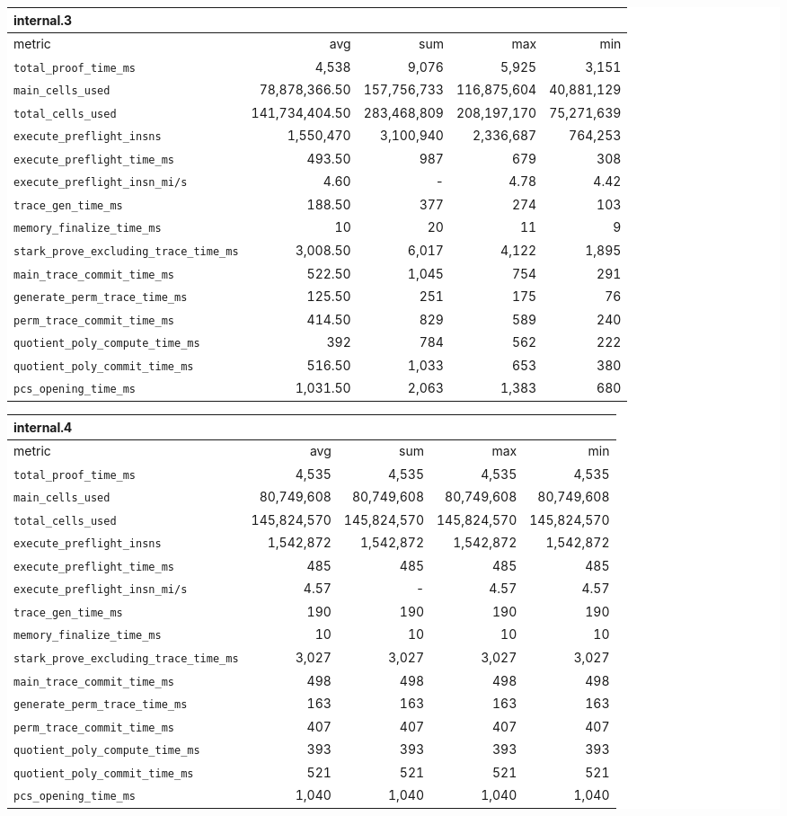 | internal.3 |||||
|:---|---:|---:|---:|---:|
|metric|avg|sum|max|min|
| `total_proof_time_ms ` |  4,538 |  9,076 |  5,925 |  3,151 |
| `main_cells_used     ` |  78,878,366.50 |  157,756,733 |  116,875,604 |  40,881,129 |
| `total_cells_used    ` |  141,734,404.50 |  283,468,809 |  208,197,170 |  75,271,639 |
| `execute_preflight_insns` |  1,550,470 |  3,100,940 |  2,336,687 |  764,253 |
| `execute_preflight_time_ms` |  493.50 |  987 |  679 |  308 |
| `execute_preflight_insn_mi/s` |  4.60 | -          |  4.78 |  4.42 |
| `trace_gen_time_ms   ` |  188.50 |  377 |  274 |  103 |
| `memory_finalize_time_ms` |  10 |  20 |  11 |  9 |
| `stark_prove_excluding_trace_time_ms` |  3,008.50 |  6,017 |  4,122 |  1,895 |
| `main_trace_commit_time_ms` |  522.50 |  1,045 |  754 |  291 |
| `generate_perm_trace_time_ms` |  125.50 |  251 |  175 |  76 |
| `perm_trace_commit_time_ms` |  414.50 |  829 |  589 |  240 |
| `quotient_poly_compute_time_ms` |  392 |  784 |  562 |  222 |
| `quotient_poly_commit_time_ms` |  516.50 |  1,033 |  653 |  380 |
| `pcs_opening_time_ms ` |  1,031.50 |  2,063 |  1,383 |  680 |

| internal.4 |||||
|:---|---:|---:|---:|---:|
|metric|avg|sum|max|min|
| `total_proof_time_ms ` |  4,535 |  4,535 |  4,535 |  4,535 |
| `main_cells_used     ` |  80,749,608 |  80,749,608 |  80,749,608 |  80,749,608 |
| `total_cells_used    ` |  145,824,570 |  145,824,570 |  145,824,570 |  145,824,570 |
| `execute_preflight_insns` |  1,542,872 |  1,542,872 |  1,542,872 |  1,542,872 |
| `execute_preflight_time_ms` |  485 |  485 |  485 |  485 |
| `execute_preflight_insn_mi/s` |  4.57 | -          |  4.57 |  4.57 |
| `trace_gen_time_ms   ` |  190 |  190 |  190 |  190 |
| `memory_finalize_time_ms` |  10 |  10 |  10 |  10 |
| `stark_prove_excluding_trace_time_ms` |  3,027 |  3,027 |  3,027 |  3,027 |
| `main_trace_commit_time_ms` |  498 |  498 |  498 |  498 |
| `generate_perm_trace_time_ms` |  163 |  163 |  163 |  163 |
| `perm_trace_commit_time_ms` |  407 |  407 |  407 |  407 |
| `quotient_poly_compute_time_ms` |  393 |  393 |  393 |  393 |
| `quotient_poly_commit_time_ms` |  521 |  521 |  521 |  521 |
| `pcs_opening_time_ms ` |  1,040 |  1,040 |  1,040 |  1,040 |
